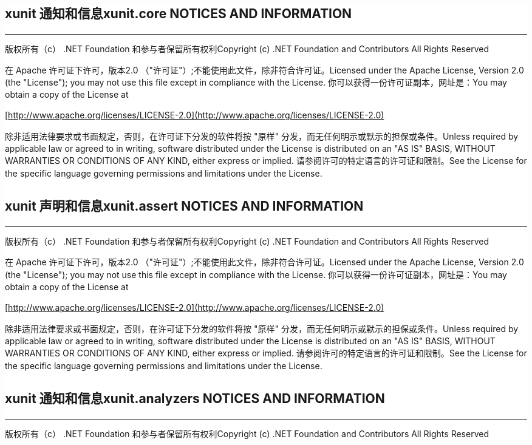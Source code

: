 ## <a name="xunitcore-notices-and-information"></a><span data-ttu-id="94ac1-156">xunit 通知和信息</span><span class="sxs-lookup"><span data-stu-id="94ac1-156">xunit.core NOTICES AND INFORMATION</span></span>
---------------------------------------
<span data-ttu-id="94ac1-157">版权所有（c） .NET Foundation 和参与者保留所有权利</span><span class="sxs-lookup"><span data-stu-id="94ac1-157">Copyright (c) .NET Foundation and Contributors All Rights Reserved</span></span>

<span data-ttu-id="94ac1-158">在 Apache 许可证下许可，版本2.0 （"许可证"）;不能使用此文件，除非符合许可证。</span><span class="sxs-lookup"><span data-stu-id="94ac1-158">Licensed under the Apache License, Version 2.0 (the "License"); you may not use this file except in compliance with the License.</span></span>
<span data-ttu-id="94ac1-159">你可以获得一份许可证副本，网址是：</span><span class="sxs-lookup"><span data-stu-id="94ac1-159">You may obtain a copy of the License at</span></span>

  [http://www.apache.org/licenses/LICENSE-2.0](http://www.apache.org/licenses/LICENSE-2.0)

<span data-ttu-id="94ac1-160">除非适用法律要求或书面规定，否则，在许可证下分发的软件将按 "原样" 分发，而无任何明示或默示的担保或条件。</span><span class="sxs-lookup"><span data-stu-id="94ac1-160">Unless required by applicable law or agreed to in writing, software distributed under the License is distributed on an "AS IS" BASIS, WITHOUT WARRANTIES OR CONDITIONS OF ANY KIND, either express or implied.</span></span>
<span data-ttu-id="94ac1-161">请参阅许可的特定语言的许可证和限制。</span><span class="sxs-lookup"><span data-stu-id="94ac1-161">See the License for the specific language governing permissions and limitations under the License.</span></span>

## <a name="xunitassert-notices-and-information"></a><span data-ttu-id="94ac1-162">xunit 声明和信息</span><span class="sxs-lookup"><span data-stu-id="94ac1-162">xunit.assert NOTICES AND INFORMATION</span></span>
---------------------------------------
<span data-ttu-id="94ac1-163">版权所有（c） .NET Foundation 和参与者保留所有权利</span><span class="sxs-lookup"><span data-stu-id="94ac1-163">Copyright (c) .NET Foundation and Contributors All Rights Reserved</span></span>

<span data-ttu-id="94ac1-164">在 Apache 许可证下许可，版本2.0 （"许可证"）;不能使用此文件，除非符合许可证。</span><span class="sxs-lookup"><span data-stu-id="94ac1-164">Licensed under the Apache License, Version 2.0 (the "License"); you may not use this file except in compliance with the License.</span></span>
<span data-ttu-id="94ac1-165">你可以获得一份许可证副本，网址是：</span><span class="sxs-lookup"><span data-stu-id="94ac1-165">You may obtain a copy of the License at</span></span>

  [http://www.apache.org/licenses/LICENSE-2.0](http://www.apache.org/licenses/LICENSE-2.0)

<span data-ttu-id="94ac1-166">除非适用法律要求或书面规定，否则，在许可证下分发的软件将按 "原样" 分发，而无任何明示或默示的担保或条件。</span><span class="sxs-lookup"><span data-stu-id="94ac1-166">Unless required by applicable law or agreed to in writing, software distributed under the License is distributed on an "AS IS" BASIS, WITHOUT WARRANTIES OR CONDITIONS OF ANY KIND, either express or implied.</span></span>
<span data-ttu-id="94ac1-167">请参阅许可的特定语言的许可证和限制。</span><span class="sxs-lookup"><span data-stu-id="94ac1-167">See the License for the specific language governing permissions and limitations under the License.</span></span>

## <a name="xunitanalyzers-notices-and-information"></a><span data-ttu-id="94ac1-168">xunit 通知和信息</span><span class="sxs-lookup"><span data-stu-id="94ac1-168">xunit.analyzers NOTICES AND INFORMATION</span></span>
---------------------------------------
<span data-ttu-id="94ac1-169">版权所有（c） .NET Foundation 和参与者保留所有权利</span><span class="sxs-lookup"><span data-stu-id="94ac1-169">Copyright (c) .NET Foundation and Contributors All Rights Reserved</span></span>

